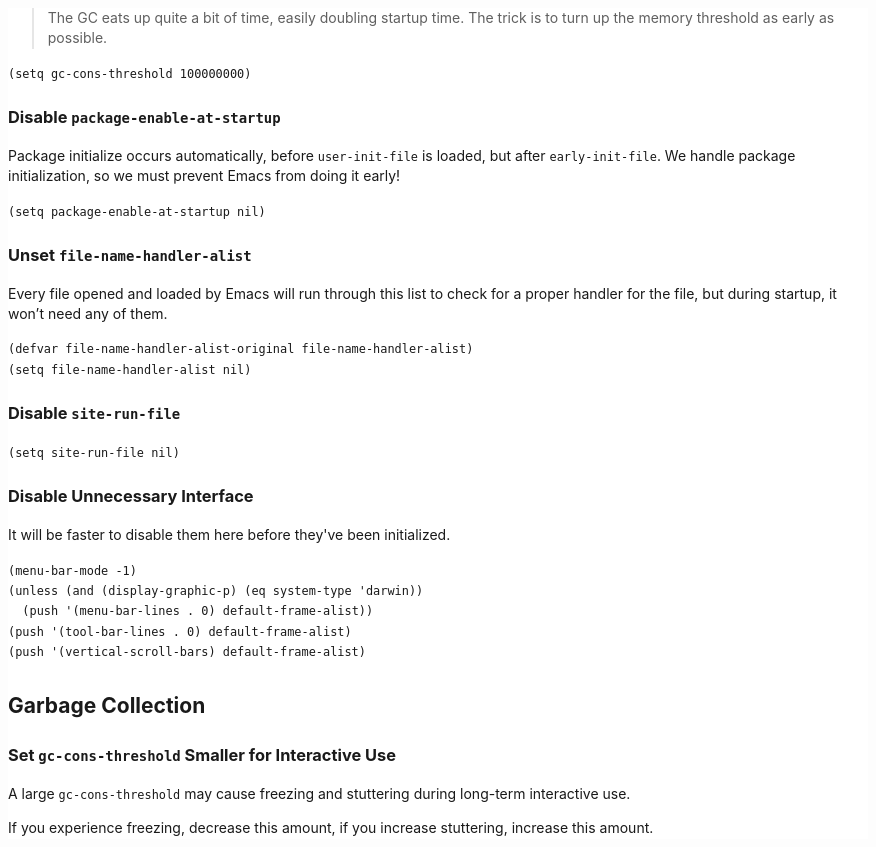 > The GC eats up quite a bit of time, easily doubling startup time. The trick is to turn up the memory threshold as early as possible.

```emacs-lisp
(setq gc-cons-threshold 100000000)
```


### Disable `package-enable-at-startup`

Package initialize occurs automatically, before `user-init-file` is loaded, but after `early-init-file`. We handle package initialization, so we must prevent Emacs from doing it early!

```emacs-lisp
(setq package-enable-at-startup nil)
```


### Unset `file-name-handler-alist`

Every file opened and loaded by Emacs will run through this list to check for a proper handler for the file, but during startup, it won’t need any of them.

```emacs-lisp
(defvar file-name-handler-alist-original file-name-handler-alist)
(setq file-name-handler-alist nil)
```


### Disable `site-run-file`

```emacs-lisp
(setq site-run-file nil)
```


### Disable Unnecessary Interface

It will be faster to disable them here before they've been initialized.

```emacs-lisp
(menu-bar-mode -1)
(unless (and (display-graphic-p) (eq system-type 'darwin))
  (push '(menu-bar-lines . 0) default-frame-alist))
(push '(tool-bar-lines . 0) default-frame-alist)
(push '(vertical-scroll-bars) default-frame-alist)
```


<a id="orgea77eb0"></a>

## Garbage Collection


### Set `gc-cons-threshold` Smaller for Interactive Use

A large `gc-cons-threshold` may cause freezing and stuttering during long-term interactive use.

If you experience freezing, decrease this amount, if you increase stuttering, increase this amount.

